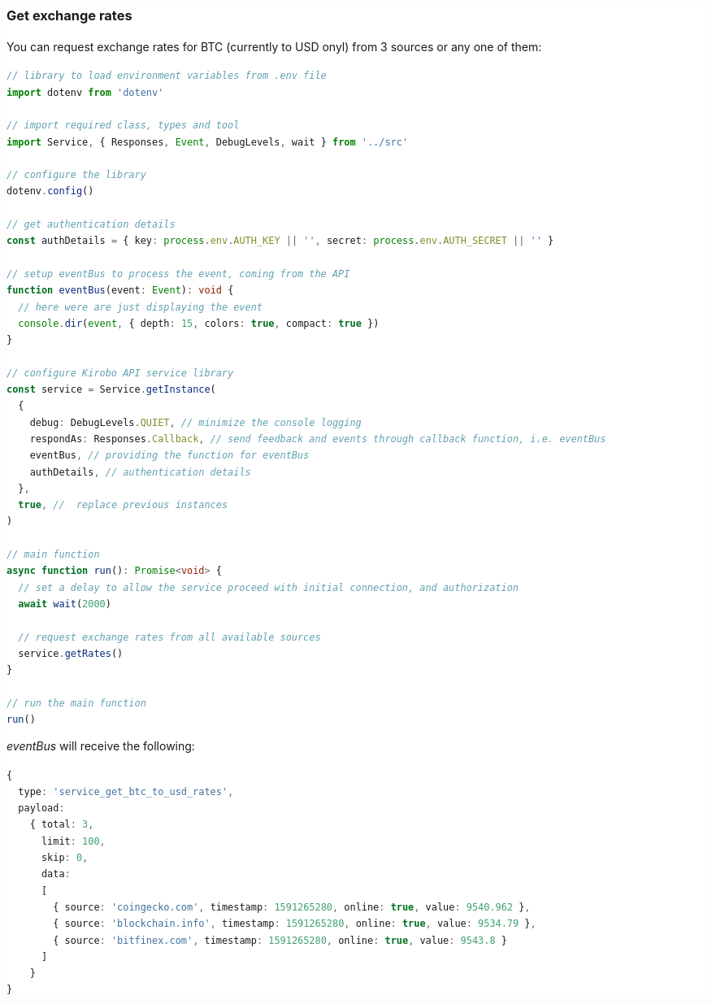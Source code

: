 ### Get exchange rates

You can request exchange rates for BTC (currently to USD onyl) from 3 sources or any one of them:

```TypeScript
// library to load environment variables from .env file
import dotenv from 'dotenv'

// import required class, types and tool
import Service, { Responses, Event, DebugLevels, wait } from '../src'

// configure the library
dotenv.config()

// get authentication details
const authDetails = { key: process.env.AUTH_KEY || '', secret: process.env.AUTH_SECRET || '' }

// setup eventBus to process the event, coming from the API
function eventBus(event: Event): void {
  // here were are just displaying the event
  console.dir(event, { depth: 15, colors: true, compact: true })
}

// configure Kirobo API service library
const service = Service.getInstance(
  {
    debug: DebugLevels.QUIET, // minimize the console logging
    respondAs: Responses.Callback, // send feedback and events through callback function, i.e. eventBus
    eventBus, // providing the function for eventBus
    authDetails, // authentication details
  },
  true, //  replace previous instances
)

// main function
async function run(): Promise<void> {
  // set a delay to allow the service proceed with initial connection, and authorization
  await wait(2000)

  // request exchange rates from all available sources
  service.getRates()
}

// run the main function
run()
```

_eventBus_ will receive the following:

```TypeScript
{
  type: 'service_get_btc_to_usd_rates',
  payload:
    { total: 3,
      limit: 100,
      skip: 0,
      data:
      [
        { source: 'coingecko.com', timestamp: 1591265280, online: true, value: 9540.962 },
        { source: 'blockchain.info', timestamp: 1591265280, online: true, value: 9534.79 },
        { source: 'bitfinex.com', timestamp: 1591265280, online: true, value: 9543.8 }
      ]
    }
}
```